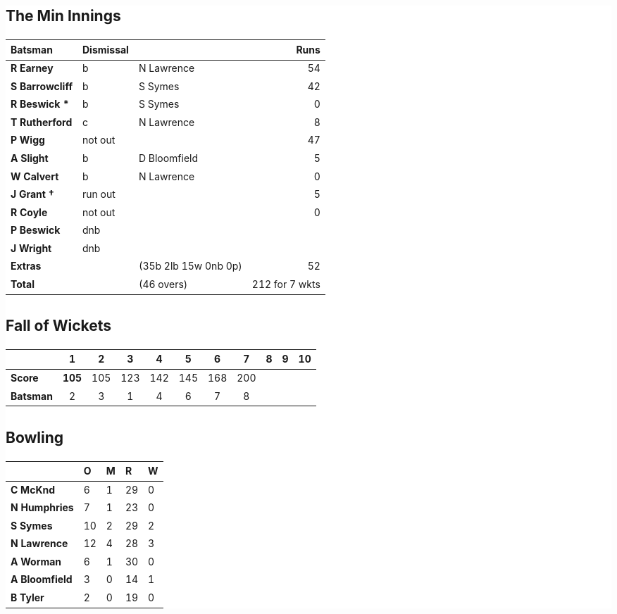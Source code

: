 ## The Min Innings

| Batsman | Dismissal |  | Runs |
|:---|:---|---|---:|
| **R Earney** | b | N Lawrence | 54 |
| **S Barrowcliff** | b | S Symes | 42 |
| **R Beswick &#42;** | b | S Symes | 0 |
| **T Rutherford** | c | N Lawrence | 8 |
| **P Wigg** | not out |   | 47 |
| **A Slight** | b | D Bloomfield | 5 |
| **W Calvert** | b | N Lawrence | 0 |
| **J Grant &#8224;** | run out |  | 5 |
| **R Coyle** | not out |  | 0 |
| **P Beswick** | dnb |  |  |
| **J Wright** | dnb |  |  |
| **Extras** | | (35b 2lb 15w 0nb 0p) | 52 |
| **Total** | | (46 overs) | 212 for 7 wkts |

## Fall of Wickets

| | 1 | 2 | 3 | 4 | 5 | 6 | 7 | 8 | 9 | 10 |
|---|:---:|:---:|:---:|:---:|:---:|:---:|:---:|:---:|:---:|:---:|
| **Score** | **105** | 105 | 123 | 142 | 145 | 168 | 200 |  |  |  |
| **Batsman** | 2 | 3 | 1 | 4 | 6 | 7 | 8 |  |  |  |

## Bowling

| | O | M | R | W |
|---|:---|:---|:---|:---|
| **C McKnd** | 6 | 1 | 29 | 0 |
| **N Humphries** | 7 | 1 | 23 | 0 |
| **S Symes** | 10 | 2 | 29 | 2 |
| **N Lawrence** | 12 | 4 | 28 | 3 |
| **A Worman** | 6 | 1 | 30 | 0 |
| **A Bloomfield** | 3 | 0 | 14 | 1 |
| **B Tyler** | 2 | 0 | 19 | 0 |
